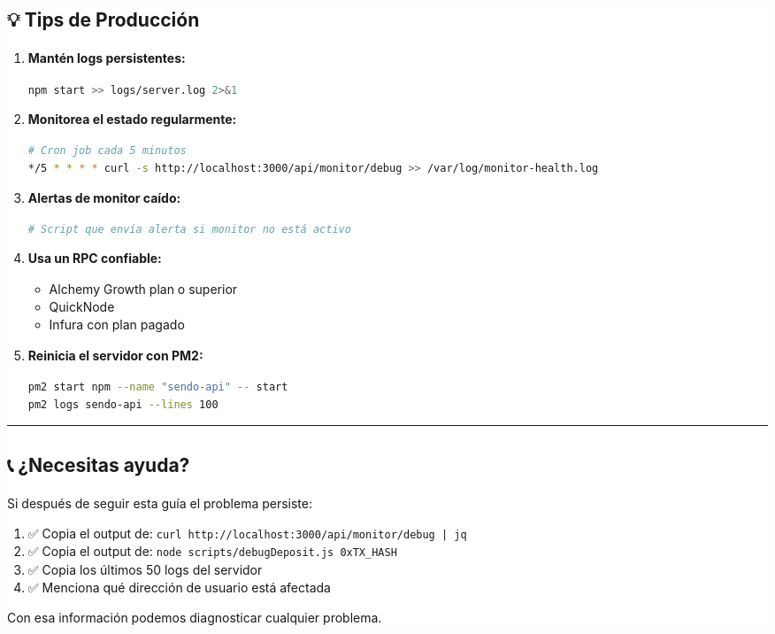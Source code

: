 
## 💡 Tips de Producción

1. **Mantén logs persistentes:**
   ```bash
   npm start >> logs/server.log 2>&1
   ```

2. **Monitorea el estado regularmente:**
   ```bash
   # Cron job cada 5 minutos
   */5 * * * * curl -s http://localhost:3000/api/monitor/debug >> /var/log/monitor-health.log
   ```

3. **Alertas de monitor caído:**
   ```bash
   # Script que envía alerta si monitor no está activo
   ```

4. **Usa un RPC confiable:**
   - Alchemy Growth plan o superior
   - QuickNode
   - Infura con plan pagado

5. **Reinicia el servidor con PM2:**
   ```bash
   pm2 start npm --name "sendo-api" -- start
   pm2 logs sendo-api --lines 100
   ```

---

## 📞 ¿Necesitas ayuda?

Si después de seguir esta guía el problema persiste:

1. ✅ Copia el output de: `curl http://localhost:3000/api/monitor/debug | jq`
2. ✅ Copia el output de: `node scripts/debugDeposit.js 0xTX_HASH`
3. ✅ Copia los últimos 50 logs del servidor
4. ✅ Menciona qué dirección de usuario está afectada

Con esa información podemos diagnosticar cualquier problema.


